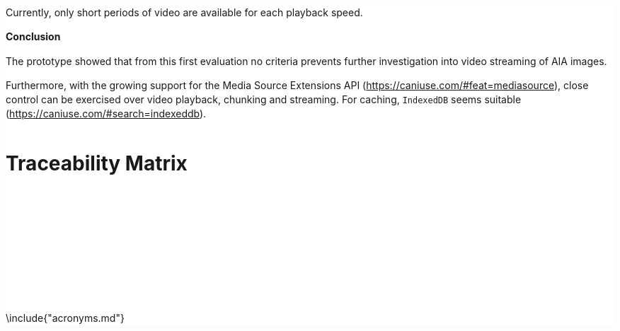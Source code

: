Currently, only short periods of video are available for each playback speed.

**Conclusion**

The prototype showed that from this first evaluation no criteria prevents further investigation into video streaming of AIA images.

Furthermore, with the growing support for the Media Source Extensions API (<https://caniuse.com/#feat=mediasource>), close control can be exercised over video playback, chunking and streaming. For caching, `IndexedDB` seems suitable (<https://caniuse.com/#search=indexeddb>).

# Traceability Matrix

![][traceability]

\include{"acronyms.md"}


[hv_architecture]: hv_architecture.pdf
[swhv_architecture]: swhv_architecture.pdf
[traceability]: wp_traceability.pdf
[^jpylyzer]: <https://github.com/openpreserve/jpylyzer>
[^schematron]: <http://en.wikipedia.org/wiki/Schematron>
[^openjpeg]: <http://www.openjpeg.org>
[^glymur]: <https://github.com/quintusdias/glymur>
[^pfssPaper]: <http://wso.stanford.edu/words/pfss.pdf>